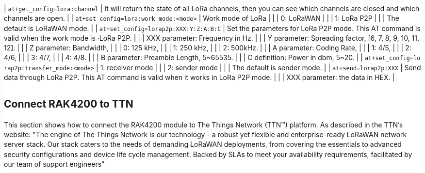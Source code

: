 | `at+get_config=lora:channel`                 | It will return the state of all LoRa channels, then you can see which channels are closed and which channels are open. |
| `at+set_config=lora:work_mode:<mode>`        | Work mode of LoRa                                                                                                      |
|                                              | 0: LoRaWAN                                                                                                             |
|                                              | 1: LoRa P2P                                                                                                            |
|                                              | The default is LoRaWAN mode.                                                                                           |
| `at+set_config=lorap2p:XXX:Y:Z:A:B:C`        | Set the parameters for LoRa P2P mode. This AT command is valid when the work mode is ·LoRa P2P.                        |
|                                              | XXX parameter: Frequency in Hz.                                                                                        |
|                                              | Y parameter: Spreading factor, \[6, 7, 8, 9, 10, 11, 12\].                                                             |
|                                              | Z parameter: Bandwidth,                                                                                                |
|                                              | 0: 125 kHz,                                                                                                            |
|                                              | 1: 250 kHz,                                                                                                            |
|                                              | 2: 500kHz.                                                                                                             |
|                                              | A parameter: Coding Rate,                                                                                              |
|                                              | 1: 4/5,                                                                                                                |
|                                              | 2: 4/6,                                                                                                                |
|                                              | 3: 4/7,                                                                                                                |
|                                              | 4: 4/8.                                                                                                                |
|                                              | B parameter: Preamble Length, 5~65535.                                                                                 |
|                                              | C definition: Power in dbm, 5~20.                                                                                      |
| `at+set_config=lorap2p:transfer_mode:<mode>` | 1: receiver mode                                                                                                       |
|                                              | 2: sender mode                                                                                                         |
|                                              | The default is sender mode.                                                                                            |
| `at+send=lorap2p:XXX`                        | Send data through LoRa P2P. This AT command is valid when it works in LoRa P2P mode.                                   |
|                                              | XXX parameter: the data in HEX.                                                                                        |

## Connect RAK4200 to TTN

This section shows how to connect the RAK4200 module to The Things Network (TTN™) platform.
As described in the TTN’s website:
"The engine of The Things Network is our technology - a robust yet flexible and enterprise-ready LoRaWAN network server stack. Our stack caters to the needs of demanding LoRaWAN deployments, from covering the essentials to advanced security configurations and device life cycle management. Backed by SLAs to meet your availability requirements, facilitated by our team of support engineers"
